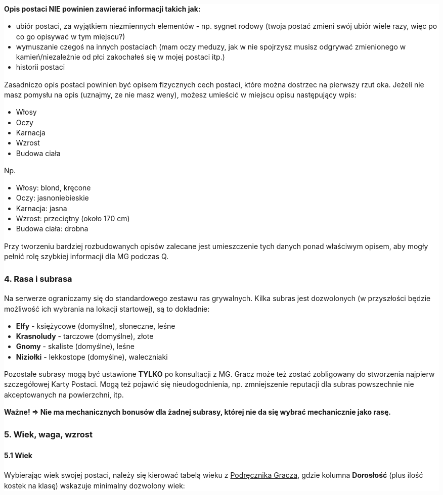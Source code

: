 **Opis postaci NIE powinien zawierać informacji takich jak:**

- ubiór postaci, za wyjątkiem niezmiennych elementów - np. sygnet rodowy (twoja postać zmieni swój ubiór wiele razy, więc po co go opisywać w tym miejscu?)
- wymuszanie czegoś na innych postaciach (mam oczy meduzy, jak w nie spojrzysz musisz odgrywać zmienionego w kamień/niezależnie od płci zakochałeś się w mojej postaci itp.)
- historii postaci

Zasadniczo opis postaci powinien być opisem fizycznych cech postaci, które można dostrzec na pierwszy rzut oka.
Jeżeli nie masz pomysłu na opis (uznajmy, ze nie masz weny), możesz umieścić w miejscu opisu następujący wpis:

- Włosy
- Oczy
- Karnacja
- Wzrost
- Budowa ciała

Np.

- Włosy: blond, kręcone
- Oczy: jasnoniebieskie
- Karnacja: jasna
- Wzrost: przeciętny (około 170 cm)
- Budowa ciała: drobna

Przy tworzeniu bardziej rozbudowanych opisów zalecane jest umieszczenie tych danych ponad właściwym opisem, aby mogły pełnić rolę szybkiej informacji dla MG podczas Q.

### 4. Rasa i subrasa

Na serwerze ograniczamy się do standardowego zestawu ras grywalnych.
Kilka subras jest dozwolonych (w przyszłości będzie możliwość ich wybrania na lokacji startowej), są to dokładnie:

- **Elfy** - księżycowe (domyślne), słoneczne, leśne
- **Krasnoludy** - tarczowe (domyślne), złote
- **Gnomy** - skaliste (domyślne), leśne
- **Niziołki** - lekkostope (domyślne), waleczniaki

Pozostałe subrasy mogą być ustawione **TYLKO** po konsultacji z MG. Gracz może też zostać zobligowany do stworzenia najpierw szczegółowej Karty Postaci. Mogą też pojawić się nieudogodnienia, np. zmniejszenie reputacji dla subras powszechnie nie akceptowanych na powierzchni, itp.

**Ważne! => Nie ma mechanicznych bonusów dla żadnej subrasy, której nie da się wybrać mechanicznie jako rasę.**

### 5. Wiek, waga, wzrost

#### 5.1 Wiek

Wybierając wiek swojej postaci, należy się kierować tabelą wieku z [Podręcznika Gracza](https://www.d20srd.org/srd/description.htm), gdzie kolumna **Dorosłość** (plus ilość kostek na klasę) wskazuje minimalny dozwolony wiek:

